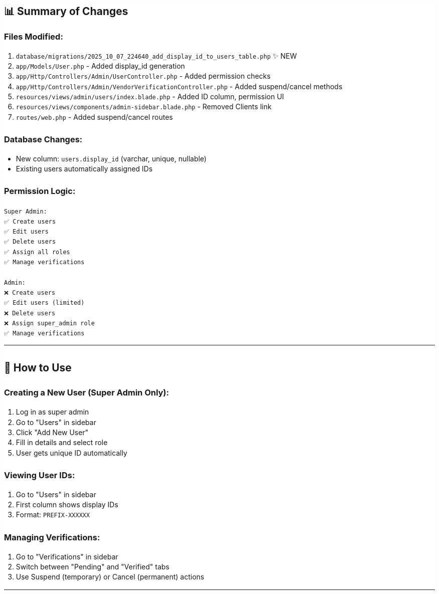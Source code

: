 ## 📊 Summary of Changes

### Files Modified:
1. `database/migrations/2025_10_07_224640_add_display_id_to_users_table.php` ✨ NEW
2. `app/Models/User.php` - Added display_id generation
3. `app/Http/Controllers/Admin/UserController.php` - Added permission checks
4. `app/Http/Controllers/Admin/VendorVerificationController.php` - Added suspend/cancel methods
5. `resources/views/admin/users/index.blade.php` - Added ID column, permission UI
6. `resources/views/components/admin-sidebar.blade.php` - Removed Clients link
7. `routes/web.php` - Added suspend/cancel routes

### Database Changes:
- New column: `users.display_id` (varchar, unique, nullable)
- Existing users automatically assigned IDs

### Permission Logic:
```
Super Admin:
✅ Create users
✅ Edit users
✅ Delete users
✅ Assign all roles
✅ Manage verifications

Admin:
❌ Create users
✅ Edit users (limited)
❌ Delete users
❌ Assign super_admin role
✅ Manage verifications
```

---

## 🎯 How to Use

### Creating a New User (Super Admin Only):
1. Log in as super admin
2. Go to "Users" in sidebar
3. Click "Add New User"
4. Fill in details and select role
5. User gets unique ID automatically

### Viewing User IDs:
1. Go to "Users" in sidebar
2. First column shows display IDs
3. Format: `PREFIX-XXXXXX`

### Managing Verifications:
1. Go to "Verifications" in sidebar
2. Switch between "Pending" and "Verified" tabs
3. Use Suspend (temporary) or Cancel (permanent) actions

---